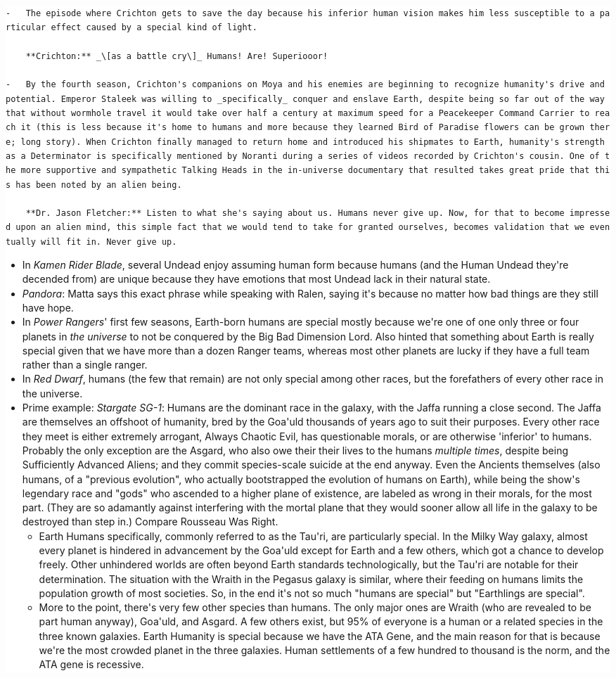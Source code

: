     -   The episode where Crichton gets to save the day because his inferior human vision makes him less susceptible to a particular effect caused by a special kind of light.
        
        **Crichton:** _\[as a battle cry\]_ Humans! Are! Superiooor!
        
    -   By the fourth season, Crichton's companions on Moya and his enemies are beginning to recognize humanity's drive and potential. Emperor Staleek was willing to _specifically_ conquer and enslave Earth, despite being so far out of the way that without wormhole travel it would take over half a century at maximum speed for a Peacekeeper Command Carrier to reach it (this is less because it's home to humans and more because they learned Bird of Paradise flowers can be grown there; long story). When Crichton finally managed to return home and introduced his shipmates to Earth, humanity's strength as a Determinator is specifically mentioned by Noranti during a series of videos recorded by Crichton's cousin. One of the more supportive and sympathetic Talking Heads in the in-universe documentary that resulted takes great pride that this has been noted by an alien being.
        
        **Dr. Jason Fletcher:** Listen to what she's saying about us. Humans never give up. Now, for that to become impressed upon an alien mind, this simple fact that we would tend to take for granted ourselves, becomes validation that we eventually will fit in. Never give up.
        
-   In _Kamen Rider Blade_, several Undead enjoy assuming human form because humans (and the Human Undead they're decended from) are unique because they have emotions that most Undead lack in their natural state.
-   _Pandora_: Matta says this exact phrase while speaking with Ralen, saying it's because no matter how bad things are they still have hope.
-   In _Power Rangers_' first few seasons, Earth-born humans are special mostly because we're one of one only three or four planets in _the universe_ to not be conquered by the Big Bad Dimension Lord. Also hinted that something about Earth is really special given that we have more than a dozen Ranger teams, whereas most other planets are lucky if they have a full team rather than a single ranger.
-   In _Red Dwarf_, humans (the few that remain) are not only special among other races, but the forefathers of every other race in the universe.
-   Prime example: _Stargate SG-1_: Humans are the dominant race in the galaxy, with the Jaffa running a close second. The Jaffa are themselves an offshoot of humanity, bred by the Goa'uld thousands of years ago to suit their purposes. Every other race they meet is either extremely arrogant, Always Chaotic Evil, has questionable morals, or are otherwise 'inferior' to humans. Probably the only exception are the Asgard, who also owe their their lives to the humans _multiple times_, despite being Sufficiently Advanced Aliens; and they commit species-scale suicide at the end anyway. Even the Ancients themselves (also humans, of a "previous evolution", who actually bootstrapped the evolution of humans on Earth), while being the show's legendary race and "gods" who ascended to a higher plane of existence, are labeled as wrong in their morals, for the most part. (They are so adamantly against interfering with the mortal plane that they would sooner allow all life in the galaxy to be destroyed than step in.) Compare Rousseau Was Right.
    -   Earth Humans specifically, commonly referred to as the Tau'ri, are particularly special. In the Milky Way galaxy, almost every planet is hindered in advancement by the Goa'uld except for Earth and a few others, which got a chance to develop freely. Other unhindered worlds are often beyond Earth standards technologically, but the Tau'ri are notable for their determination. The situation with the Wraith in the Pegasus galaxy is similar, where their feeding on humans limits the population growth of most societies. So, in the end it's not so much "humans are special" but "Earthlings are special".
    -   More to the point, there's very few other species than humans. The only major ones are Wraith (who are revealed to be part human anyway), Goa'uld, and Asgard. A few others exist, but 95% of everyone is a human or a related species in the three known galaxies. Earth Humanity is special because we have the ATA Gene, and the main reason for that is because we're the most crowded planet in the three galaxies. Human settlements of a few hundred to thousand is the norm, and the ATA gene is recessive.
